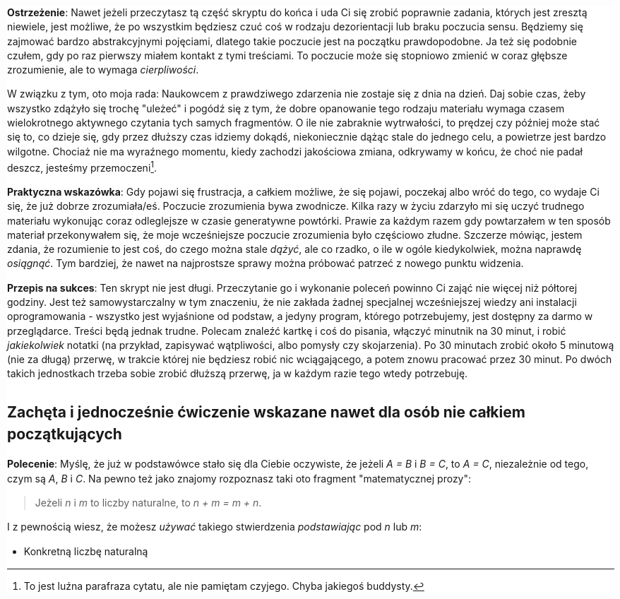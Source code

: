 **Ostrzeżenie**: Nawet jeżeli przeczytasz tą część skryptu do końca i uda Ci się zrobić poprawnie
zadania, których jest zresztą niewiele, jest możliwe, że po wszystkim będziesz czuć coś w rodzaju
dezorientacji lub braku poczucia sensu. Będziemy się zajmować bardzo abstrakcyjnymi pojęciami,
dlatego takie poczucie jest na początku prawdopodobne. Ja też się podobnie czułem, gdy po raz
pierwszy miałem kontakt z tymi treściami. To poczucie może się stopniowo zmienić w coraz głębsze
zrozumienie, ale to wymaga *cierpliwości*. 

W związku z tym, oto moja rada: Naukowcem z prawdziwego zdarzenia nie zostaje się z dnia na
dzień. Daj sobie czas, żeby wszystko zdążyło się trochę "uleżeć" i pogódź się z tym, że dobre
opanowanie tego rodzaju materiału wymaga czasem wielokrotnego aktywnego czytania tych samych
fragmentów. O ile nie zabraknie wytrwałości, to prędzej czy później może stać się to, co dzieje się,
gdy przez dłuższy czas idziemy dokądś, niekoniecznie dążąc stale do jednego celu, a powietrze jest
bardzo wilgotne. Chociaż nie ma wyraźnego momentu, kiedy zachodzi jakościowa zmiana, odkrywamy w
końcu, że choć nie padał deszcz, jesteśmy przemoczeni[^1].

**Praktyczna wskazówka**: Gdy pojawi się frustracja, a całkiem możliwe, że się pojawi, poczekaj albo
wróć do tego, co wydaje Ci się, że już dobrze zrozumiała/eś. Poczucie zrozumienia bywa
zwodnicze. Kilka razy w życiu zdarzyło mi się uczyć trudnego materiału wykonując coraz odleglejsze w
czasie generatywne powtórki. Prawie za każdym razem gdy powtarzałem w ten sposób materiał
przekonywałem się, że moje wcześniejsze poczucie zrozumienia było częściowo złudne. Szczerze mówiąc,
jestem zdania, że rozumienie to jest coś, do czego można stale *dążyć*, ale co rzadko, o ile w ogóle
kiedykolwiek, można naprawdę *osiągnąć*. Tym bardziej, że nawet na najprostsze sprawy można próbować
patrzeć z nowego punktu widzenia.

**Przepis na sukces**: Ten skrypt nie jest długi. Przeczytanie go i wykonanie poleceń powinno Ci
zająć nie więcej niż półtorej godziny. Jest też samowystarczalny w tym znaczeniu, że nie zakłada
żadnej specjalnej wcześniejszej wiedzy ani instalacji oprogramowania - wszystko jest wyjaśnione od
podstaw, a jedyny program, którego potrzebujemy, jest dostępny za darmo w przeglądarce. Treści będą
jednak trudne. Polecam znaleźć kartkę i coś do pisania, włączyć minutnik na 30 minut, i robić
*jakiekolwiek* notatki (na przykład, zapisywać wątpliwości, albo pomysły czy skojarzenia). Po 30
minutach zrobić około 5 minutową (nie za długą) przerwę, w trakcie której nie będziesz robić nic
wciągającego, a potem znowu pracować przez 30 minut. Po dwóch takich jednostkach trzeba sobie zrobić
dłuższą przerwę, ja w każdym razie tego wtedy potrzebuję.

## Zachęta i jednocześnie ćwiczenie wskazane nawet dla osób nie całkiem początkujących

**Polecenie**: Myślę, że już w podstawówce stało się dla Ciebie oczywiste, że jeżeli *A = B* i *B =
C*, to *A = C*, niezależnie od tego, czym są *A*, *B* i *C*. Na pewno też jako znajomy rozpoznasz
taki oto fragment "matematycznej prozy":

> Jeżeli *n* i *m* to liczby naturalne, to *n + m = m + n*.

I z pewnością wiesz, że możesz *używać* takiego stwierdzenia *podstawiając* pod *n* lub *m*:

- Konkretną liczbę naturalną


[^1]: To jest luźna parafraza cytatu, ale nie pamiętam czyjego. Chyba jakiegoś buddysty.